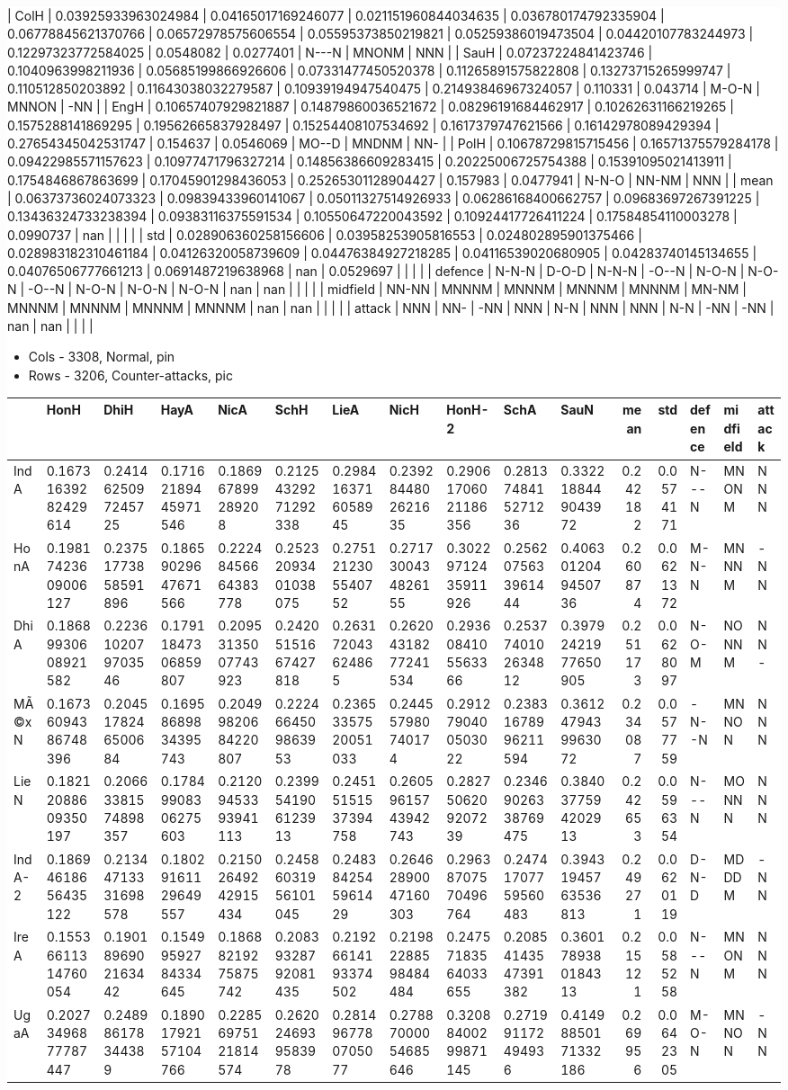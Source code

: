 | ColH     | 0.03925933963024984  | 0.04165017169246077  | 0.021151960844034635 | 0.036780174792335904 | 0.06778845621370766 | 0.06572978575606554 | 0.05595373850219821 | 0.05259386019473504 | 0.04420107783244973 | 0.12297323772584025 |   0.0548082 |   0.0277401 | N---N     | MNONM      | NNN      |
| SauH     | 0.07237224841423746  | 0.1040963998211936   | 0.05685199866926606  | 0.07331477450520378  | 0.11265891575822808 | 0.13273715265999747 | 0.110512850203892   | 0.11643038032279587 | 0.10939194947540475 | 0.21493846967324057 |   0.110331  |   0.043714  | M-O-N     | MNNON      | -NN      |
| EngH     | 0.10657407929821887  | 0.14879860036521672  | 0.08296191684462917  | 0.10262631166219265  | 0.1575288141869295  | 0.19562665837928497 | 0.15254408107534692 | 0.1617379747621566  | 0.16142978089429394 | 0.27654345042531747 |   0.154637  |   0.0546069 | MO--D     | MNDNM      | NN-      |
| PolH     | 0.10678729815715456  | 0.16571375579284178  | 0.09422985571157623  | 0.10977471796327214  | 0.14856386609283415 | 0.20225006725754388 | 0.15391095021413911 | 0.1754846867863699  | 0.17045901298436053 | 0.25265301128904427 |   0.157983  |   0.0477941 | N-N-O     | NN-NM      | NNN      |
| mean     | 0.06373736024073323  | 0.09839433960141067  | 0.05011327514926933  | 0.06286168400662757  | 0.09683697267391225 | 0.13436324733238394 | 0.09383116375591534 | 0.10550647220043592 | 0.10924417726411224 | 0.17584854110003278 |   0.0990737 | nan         |           |            |          |
| std      | 0.028906360258156606 | 0.03958253905816553  | 0.024802895901375466 | 0.028983182310461184 | 0.04126320058739609 | 0.04476384927218285 | 0.04116539020680905 | 0.04283740145134655 | 0.04076506777661213 | 0.0691487219638968  | nan         |   0.0529697 |           |            |          |
| defence  | N-N-N                | D-O-D                | N-N-N                | -O--N                | N-O-N               | N-O-N               | -O--N               | N-O-N               | N-O-N               | N-O-N               | nan         | nan         |           |            |          |
| midfield | NN-NN                | MNNNM                | MNNNM                | MNNNM                | MNNNM               | MN-NM               | MNNNM               | MNNNM               | MNNNM               | MNNNM               | nan         | nan         |           |            |          |
| attack   | NNN                  | NN-                  | -NN                  | NNN                  | N-N                 | NNN                 | NNN                 | N-N                 | -NN                 | -NN                 | nan         | nan         |           |            |          |

* Cols - 3308, Normal, pin
* Rows - 3206, Counter-attacks, pic

|          | HonH                | DhiH                | HayA                 | NicA                | SchH                | LieA                 | NicH                | HonH-2               | SchA                | SauN                |       mean |         std | defence   | midfield   | attack   |
|:---------|:--------------------|:--------------------|:---------------------|:--------------------|:--------------------|:---------------------|:--------------------|:---------------------|:--------------------|:--------------------|-----------:|------------:|:----------|:-----------|:---------|
| IndA     | 0.16731639282429614 | 0.2414625097245725  | 0.17162189445971546  | 0.186967899289208   | 0.21254329271292338 | 0.2984163716058945   | 0.2392844802621635  | 0.29061706021186356  | 0.2813748415271236  | 0.3322188449043972  |   0.242182 |   0.0574171 | N---N     | MNONM      | NNN      |
| HonA     | 0.19817423609006127 | 0.23751773858591896 | 0.18659029647671566  | 0.22248456664383778 | 0.25232093401038075 | 0.2751212305540752   | 0.2717300434826155  | 0.30229712435911926  | 0.2562075633961444  | 0.4063012049450736  |   0.260874 |   0.0621372 | M-N-N     | MNNNM      | -NN      |
| DhiA     | 0.18689930608921582 | 0.2236102079703546  | 0.17911847306859807  | 0.20953135007743923 | 0.24205151667427818 | 0.263172043624865    | 0.26204318277241534 | 0.2936084105563366   | 0.2537740102634812  | 0.39792421977650905 |   0.251173 |   0.0628097 | N-O-M     | NONNM      | NN-      |
| MÃ©xN     | 0.16736094386748396 | 0.2045178246500684  | 0.16958689834395743  | 0.20499820684220807 | 0.2224664509863953  | 0.23653357520051033  | 0.244557980740174   | 0.2912790400503022   | 0.23831678996211594 | 0.3612479439963072  |   0.234087 |   0.0577759 | -N--N     | MNNON      | NNN      |
| LieN     | 0.18212088609350197 | 0.20663381574898357 | 0.17849908306275603  | 0.21209453393941113 | 0.2399541906123913  | 0.24515151537394758  | 0.26059615743942743 | 0.2827506209207239   | 0.23469026338769475 | 0.3840377594202913  |   0.242653 |   0.0596354 | N---N     | MONNN      | NNN      |
| IndA-2   | 0.18694618656435122 | 0.21344713331698578 | 0.18029161129649557  | 0.21502649242915434 | 0.24586031956101045 | 0.2483842545961429   | 0.26462890047160303 | 0.29638707570496764  | 0.24741707759560483 | 0.39431945763536813 |   0.249271 |   0.0620119 | D-N-D     | MDDDM      | -NN      |
| IreA     | 0.15536611314760054 | 0.1901896902163442  | 0.15499592784334645  | 0.18688219275875742 | 0.20839328792081435 | 0.21926614193374502  | 0.21982288598484484 | 0.24757183564033655  | 0.20854143547391382 | 0.3601789380184313  |   0.215121 |   0.0585258 | N---N     | MNONM      | NNN      |
| UgaA     | 0.20273496877787447 | 0.248986178344389   | 0.18901792157104766  | 0.22856975121814574 | 0.2620246939583978  | 0.2814967780705077   | 0.27887000054685646 | 0.32088400299871145  | 0.271991172494936   | 0.41498850171332186 |   0.269956 |   0.0642305 | M-O-N     | MNNON      | -NN      |